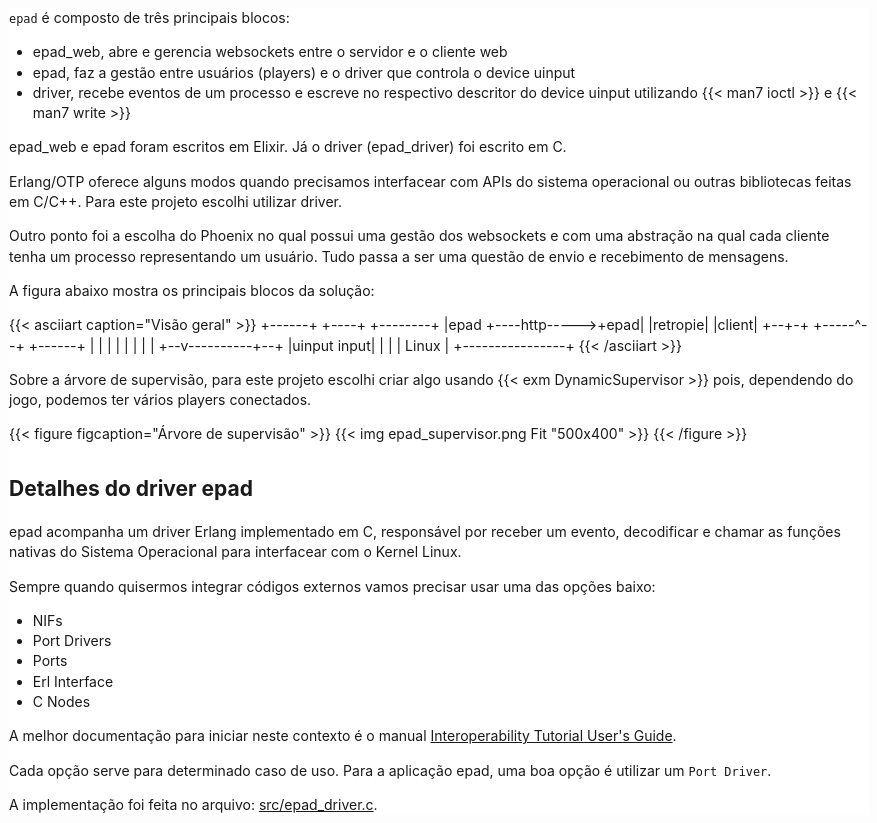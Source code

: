 `epad` é composto de três principais blocos:

- epad_web, abre e gerencia websockets entre o servidor e o cliente web
- epad, faz a gestão entre usuários (players) e o driver que controla o device
  uinput
- driver, recebe eventos de um processo e escreve no respectivo descritor do
  device uinput utilizando {{< man7 ioctl >}} e {{< man7 write >}}

epad_web e epad foram escritos em Elixir. Já o driver (epad_driver) foi escrito
em C.

Erlang/OTP oferece alguns modos quando precisamos interfacear com APIs do
sistema operacional ou outras bibliotecas feitas em C/C++. Para este projeto
escolhi utilizar driver.

Outro ponto foi a escolha do Phoenix no qual possui uma gestão dos websockets e
com uma abstração na qual cada cliente tenha um processo representando um
usuário. Tudo passa a ser uma questão de envio e recebimento de mensagens.

A figura abaixo mostra os principais blocos da solução:

{{< asciiart caption="Visão geral" >}} +------+ +----+ +--------+ |epad
+----http----->+epad| |retropie| |client| +--+-+ +-----^--+ +------+ | | | | | |
| | +--v----------+--+ |uinput input| | | | Linux | +----------------+
{{< /asciiart >}}

Sobre a árvore de supervisão, para este projeto escolhi criar algo usando
{{< exm DynamicSupervisor >}} pois, dependendo do jogo, podemos ter vários
players conectados.

{{< figure figcaption="Árvore de supervisão" >}}
{{< img epad_supervisor.png Fit "500x400" >}} {{< /figure >}}

## Detalhes do driver epad

epad acompanha um driver Erlang implementado em C, responsável por receber um
evento, decodificar e chamar as funções nativas do Sistema Operacional para
interfacear com o Kernel Linux.

Sempre quando quisermos integrar códigos externos vamos precisar usar uma das
opções baixo:

- NIFs
- Port Drivers
- Ports
- Erl Interface
- C Nodes

A melhor documentação para iniciar neste contexto é o manual
[Interoperability Tutorial User's Guide](http://erlang.org/doc/tutorial/users_guide.html).

Cada opção serve para determinado caso de uso. Para a aplicação epad, uma boa
opção é utilizar um `Port Driver`.

A implementação foi feita no arquivo:
[src/epad_driver.c](https://github.com/joaohf/epad/blob/master/src/epad_driver.c).
